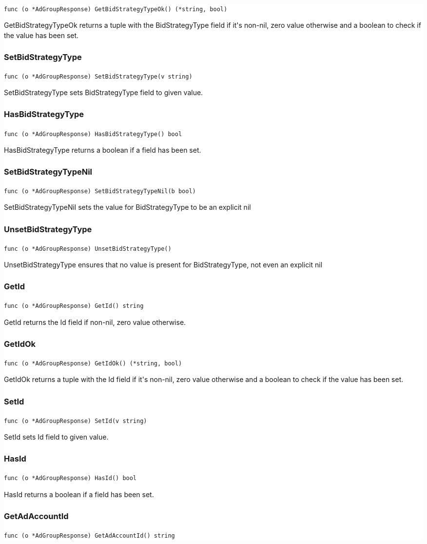 `func (o *AdGroupResponse) GetBidStrategyTypeOk() (*string, bool)`

GetBidStrategyTypeOk returns a tuple with the BidStrategyType field if it's non-nil, zero value otherwise
and a boolean to check if the value has been set.

### SetBidStrategyType

`func (o *AdGroupResponse) SetBidStrategyType(v string)`

SetBidStrategyType sets BidStrategyType field to given value.

### HasBidStrategyType

`func (o *AdGroupResponse) HasBidStrategyType() bool`

HasBidStrategyType returns a boolean if a field has been set.

### SetBidStrategyTypeNil

`func (o *AdGroupResponse) SetBidStrategyTypeNil(b bool)`

 SetBidStrategyTypeNil sets the value for BidStrategyType to be an explicit nil

### UnsetBidStrategyType
`func (o *AdGroupResponse) UnsetBidStrategyType()`

UnsetBidStrategyType ensures that no value is present for BidStrategyType, not even an explicit nil
### GetId

`func (o *AdGroupResponse) GetId() string`

GetId returns the Id field if non-nil, zero value otherwise.

### GetIdOk

`func (o *AdGroupResponse) GetIdOk() (*string, bool)`

GetIdOk returns a tuple with the Id field if it's non-nil, zero value otherwise
and a boolean to check if the value has been set.

### SetId

`func (o *AdGroupResponse) SetId(v string)`

SetId sets Id field to given value.

### HasId

`func (o *AdGroupResponse) HasId() bool`

HasId returns a boolean if a field has been set.

### GetAdAccountId

`func (o *AdGroupResponse) GetAdAccountId() string`
